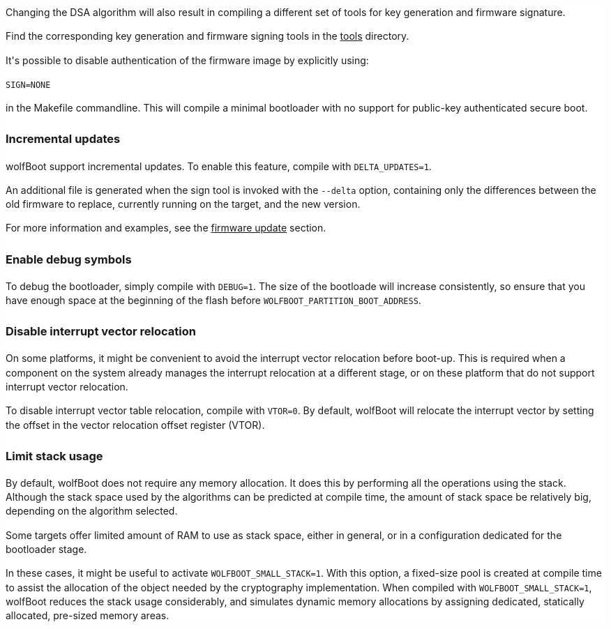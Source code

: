 Changing the DSA algorithm will also result in compiling a different set of tools for key generation
and firmware signature.

Find the corresponding key generation and firmware signing tools in the [tools](../tools) directory.

It's possible to disable authentication of the firmware image by explicitly using:

`SIGN=NONE`

in the Makefile commandline. This will compile a minimal bootloader with no support for public-key authenticated 
secure boot.

### Incremental updates

wolfBoot support incremental updates. To enable this feature, compile with `DELTA_UPDATES=1`.

An additional file is generated when the sign tool is invoked with the `--delta` option, containing only the
differences between the old firmware to replace, currently running on the target, and the new version.

For more information and examples, see the [firmware update](firmware_update.md) section.

### Enable debug symbols

To debug the bootloader, simply compile with `DEBUG=1`. The size of the bootloade will increase
consistently, so ensure that you have enough space at the beginning of the flash before 
`WOLFBOOT_PARTITION_BOOT_ADDRESS`.

### Disable interrupt vector relocation

On some platforms, it might be convenient to avoid the interrupt vector relocation before boot-up.
This is required when a component on the system already manages the interrupt relocation at a different 
stage, or on these platform that do not support interrupt vector relocation.

To disable interrupt vector table relocation, compile with `VTOR=0`. By default, wolfBoot will relocate the
interrupt vector by setting the offset in the vector relocation offset register (VTOR).

### Limit stack usage

By default, wolfBoot does not require any memory allocation. It does this by performing all the operations
using the stack. Although the stack space used by the algorithms can be predicted at compile time, the amount
of stack space be relatively big, depending on the algorithm selected.

Some targets offer limited amount of RAM to use as stack space, either in general, or in a configuration
dedicated for the bootloader stage.

In these cases, it might be useful to activate `WOLFBOOT_SMALL_STACK=1`. With this option, a fixed-size pool
is created at compile time to assist the allocation of the object needed by the cryptography implementation.
When compiled with `WOLFBOOT_SMALL_STACK=1`, wolfBoot reduces the stack usage considerably, and simulates dynamic
memory allocations by assigning dedicated, statically allocated, pre-sized memory areas.
